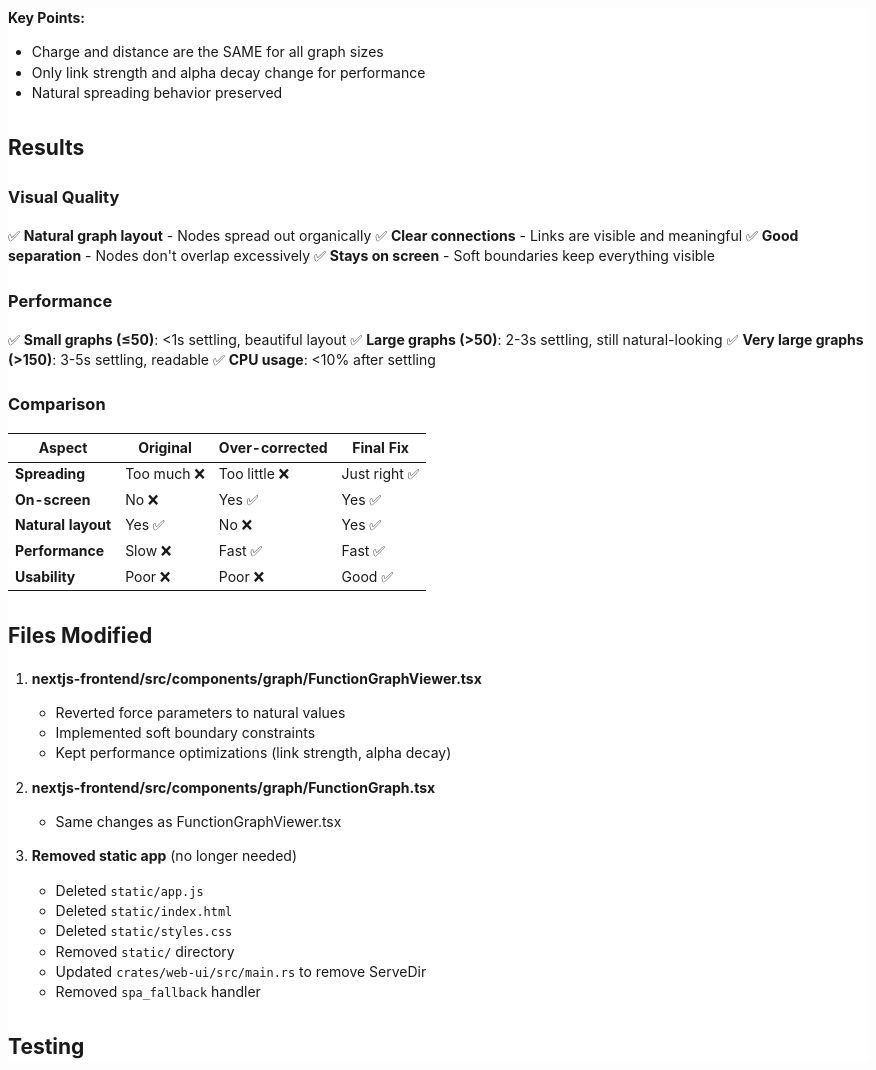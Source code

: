 **Key Points:**
- Charge and distance are the SAME for all graph sizes
- Only link strength and alpha decay change for performance
- Natural spreading behavior preserved

## Results

### Visual Quality
✅ **Natural graph layout** - Nodes spread out organically
✅ **Clear connections** - Links are visible and meaningful
✅ **Good separation** - Nodes don't overlap excessively
✅ **Stays on screen** - Soft boundaries keep everything visible

### Performance
✅ **Small graphs (≤50)**: <1s settling, beautiful layout
✅ **Large graphs (>50)**: 2-3s settling, still natural-looking
✅ **Very large graphs (>150)**: 3-5s settling, readable
✅ **CPU usage**: <10% after settling

### Comparison

| Aspect | Original | Over-corrected | Final Fix |
|--------|----------|----------------|-----------|
| **Spreading** | Too much ❌ | Too little ❌ | Just right ✅ |
| **On-screen** | No ❌ | Yes ✅ | Yes ✅ |
| **Natural layout** | Yes ✅ | No ❌ | Yes ✅ |
| **Performance** | Slow ❌ | Fast ✅ | Fast ✅ |
| **Usability** | Poor ❌ | Poor ❌ | Good ✅ |

## Files Modified

1. **nextjs-frontend/src/components/graph/FunctionGraphViewer.tsx**
   - Reverted force parameters to natural values
   - Implemented soft boundary constraints
   - Kept performance optimizations (link strength, alpha decay)

2. **nextjs-frontend/src/components/graph/FunctionGraph.tsx**
   - Same changes as FunctionGraphViewer.tsx

3. **Removed static app** (no longer needed)
   - Deleted `static/app.js`
   - Deleted `static/index.html`
   - Deleted `static/styles.css`
   - Removed `static/` directory
   - Updated `crates/web-ui/src/main.rs` to remove ServeDir
   - Removed `spa_fallback` handler

## Testing
